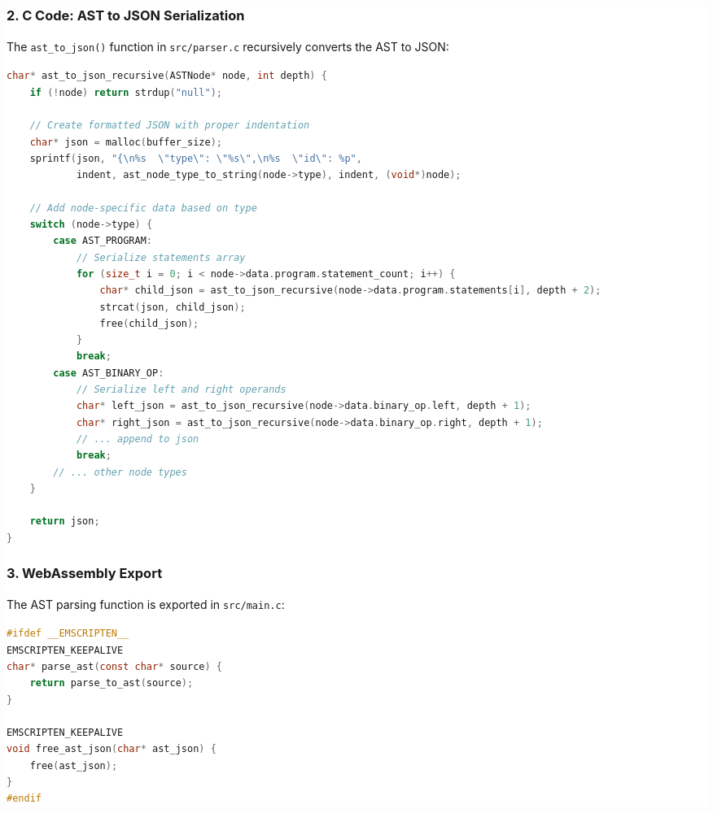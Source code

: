 ### 2. C Code: AST to JSON Serialization

The `ast_to_json()` function in `src/parser.c` recursively converts the AST to JSON:

```c
char* ast_to_json_recursive(ASTNode* node, int depth) {
    if (!node) return strdup("null");
    
    // Create formatted JSON with proper indentation
    char* json = malloc(buffer_size);
    sprintf(json, "{\n%s  \"type\": \"%s\",\n%s  \"id\": %p", 
            indent, ast_node_type_to_string(node->type), indent, (void*)node);
    
    // Add node-specific data based on type
    switch (node->type) {
        case AST_PROGRAM:
            // Serialize statements array
            for (size_t i = 0; i < node->data.program.statement_count; i++) {
                char* child_json = ast_to_json_recursive(node->data.program.statements[i], depth + 2);
                strcat(json, child_json);
                free(child_json);
            }
            break;
        case AST_BINARY_OP:
            // Serialize left and right operands
            char* left_json = ast_to_json_recursive(node->data.binary_op.left, depth + 1);
            char* right_json = ast_to_json_recursive(node->data.binary_op.right, depth + 1);
            // ... append to json
            break;
        // ... other node types
    }
    
    return json;
}
```

### 3. WebAssembly Export

The AST parsing function is exported in `src/main.c`:

```c
#ifdef __EMSCRIPTEN__
EMSCRIPTEN_KEEPALIVE
char* parse_ast(const char* source) {
    return parse_to_ast(source);
}

EMSCRIPTEN_KEEPALIVE
void free_ast_json(char* ast_json) {
    free(ast_json);
}
#endif
```
